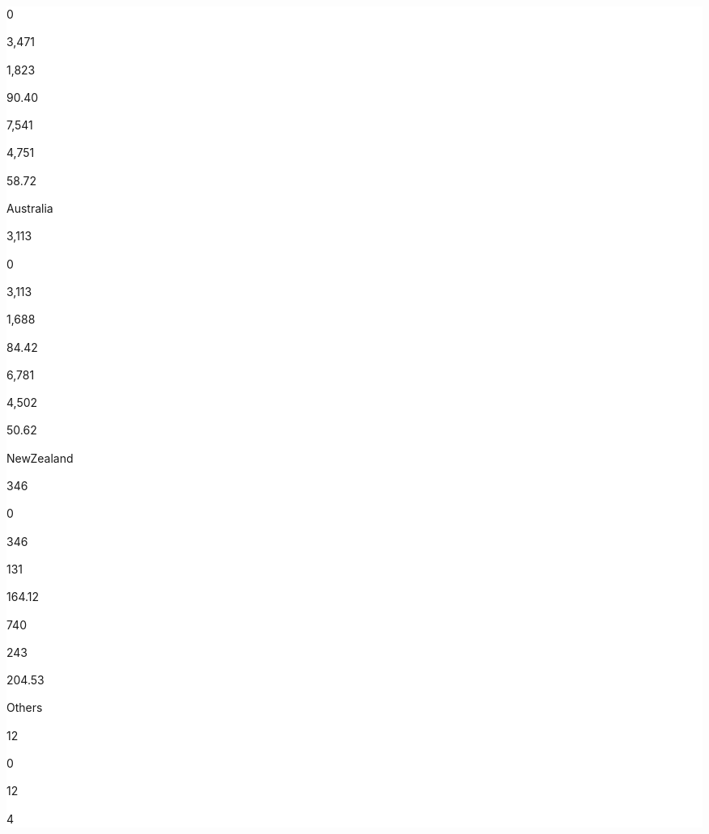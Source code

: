  
 
 
0
 
 
 
 
 
3,471
 
 
 
 
1,823
 
90.40
 
7,541
 
4,751
 
58.72
 
Australia
 
3,113
 
0
 
3,113
 
1,688
 
84.42
 
6,781
 
4,502
 
50.62
 
NewZealand
 
346
 
0
 
346
 
131
 
164.12
 
740
 
243
 
204.53
 
Others
 
12
 
0
 
12
 
4
 